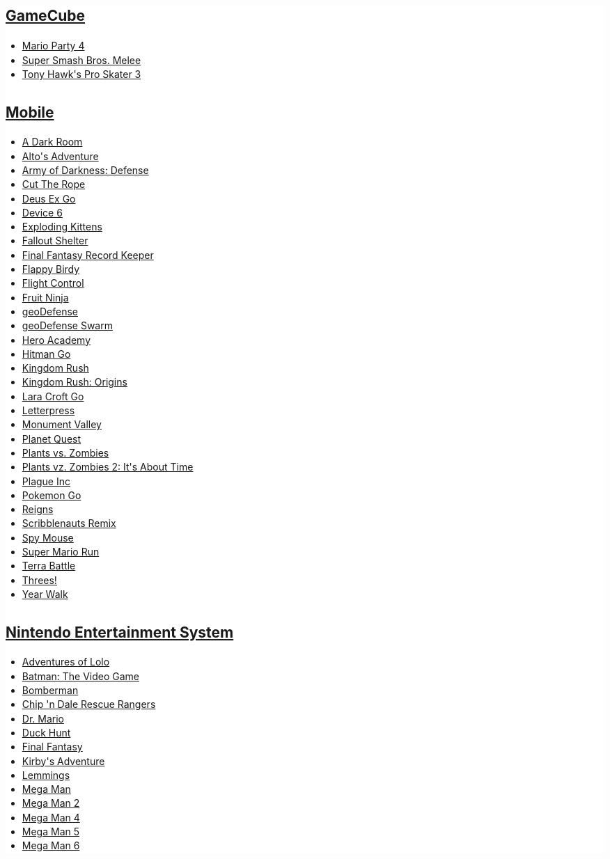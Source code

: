 ## [GameCube](https://en.wikipedia.org/wiki/GameCube)

- [Mario Party 4](https://en.wikipedia.org/wiki/Mario_Party_4)
- [Super Smash Bros. Melee](https://en.wikipedia.org/wiki/Super_Smash_Bros._Melee)
- [Tony Hawk's Pro Skater 3](https://en.wikipedia.org/wiki/Tony_Hawk%27s_Pro_Skater_3)

## [Mobile](https://en.wikipedia.org/wiki/Mobile_operating_system)

- [A Dark Room](https://en.wikipedia.org/wiki/A_Dark_Room)
- [Alto's Adventure](https://en.wikipedia.org/wiki/Alto%27s_Adventure)
- [Army of Darkness: Defense](https://en.wikipedia.org/wiki/Army_of_Darkness:_Defense)
- [Cut The Rope](https://en.wikipedia.org/wiki/Cut_the_Rope)
- [Deus Ex Go](https://en.wikipedia.org/wiki/Deus_Ex_Go)
- [Device 6](https://en.wikipedia.org/wiki/Device_6)
- [Exploding Kittens](https://en.wikipedia.org/wiki/Exploding_Kittens)
- [Fallout Shelter](https://en.wikipedia.org/wiki/Fallout_Shelter)
- [Final Fantasy Record Keeper](https://en.wikipedia.org/wiki/Final_Fantasy_Record_Keeper)
- [Flappy Birdy](https://en.wikipedia.org/wiki/Flappy_Bird)
- [Flight Control](https://en.wikipedia.org/wiki/Flight_Control_(video_game))
- [Fruit Ninja](https://en.wikipedia.org/wiki/Fruit_Ninja)
- [geoDefense](https://en.wikipedia.org/wiki/GeoDefense)
- [geoDefense Swarm](https://en.wikipedia.org/wiki/GeoDefense_Swarm)
- [Hero Academy](https://en.wikipedia.org/wiki/Hero_Academy)
- [Hitman Go](https://en.wikipedia.org/wiki/Hitman_Go)
- [Kingdom Rush](https://en.wikipedia.org/wiki/Kingdom_Rush)
- [Kingdom Rush: Origins](https://en.wikipedia.org/wiki/Kingdom_Rush)
- [Lara Croft Go](https://en.wikipedia.org/wiki/Lara_Croft_Go)
- [Letterpress](http://www.letterpressapp.com)
- [Monument Valley](https://en.wikipedia.org/wiki/Monument_Valley_(video_game))
- [Planet Quest](http://planetquest.co.uk)
- [Plants vs. Zombies](https://en.wikipedia.org/wiki/Plants_vs._Zombies)
- [Plants vz. Zombies 2: It's About Time](https://en.wikipedia.org/wiki/Plants_vs._Zombies_2:_It%27s_About_Time)
- [Plague Inc](https://en.wikipedia.org/wiki/Plague_Inc.)
- [Pokemon Go](https://en.wikipedia.org/wiki/Pokémon_Go)
- [Reigns](https://en.wikipedia.org/wiki/Reigns_(video_game))
- [Scribblenauts Remix](https://en.wikipedia.org/wiki/Scribblenauts_Remix)
- [Spy Mouse](https://en.wikipedia.org/wiki/Spy_Mouse)
- [Super Mario Run](https://en.wikipedia.org/wiki/Super_Mario_Run)
- [Terra Battle](https://en.wikipedia.org/wiki/Terra_Battle)
- [Threes!](https://en.wikipedia.org/wiki/Threes)
- [Year Walk](https://en.wikipedia.org/wiki/Year_Walk)

## [Nintendo Entertainment System](https://en.wikipedia.org/wiki/Nintendo_Entertainment_System)

- [Adventures of Lolo](https://en.wikipedia.org/wiki/Adventures_of_Lolo)
- [Batman: The Video Game](https://en.wikipedia.org/wiki/Batman:_The_Video_Game)
- [Bomberman](https://en.wikipedia.org/wiki/Bomberman_(1983_video_game))
- [Chip 'n Dale Rescue Rangers](https://en.wikipedia.org/wiki/Chip_%27n_Dale_Rescue_Rangers_(video_game))
- [Dr. Mario](https://en.wikipedia.org/wiki/Dr._Mario)
- [Duck Hunt](https://en.wikipedia.org/wiki/Duck_Hunt)
- [Final Fantasy](https://en.wikipedia.org/wiki/Final_Fantasy_(video_game))
- [Kirby's Adventure](https://en.wikipedia.org/wiki/Kirby%27s_Adventure)
- [Lemmings](https://en.wikipedia.org/wiki/Lemmings_(video_game))
- [Mega Man](https://en.wikipedia.org/wiki/Mega_Man_(video_game))
- [Mega Man 2](https://en.wikipedia.org/wiki/Mega_Man_2)
- [Mega Man 4](https://en.wikipedia.org/wiki/Mega_Man_4)
- [Mega Man 5](https://en.wikipedia.org/wiki/Mega_Man_5)
- [Mega Man 6](https://en.wikipedia.org/wiki/Mega_Man_6)